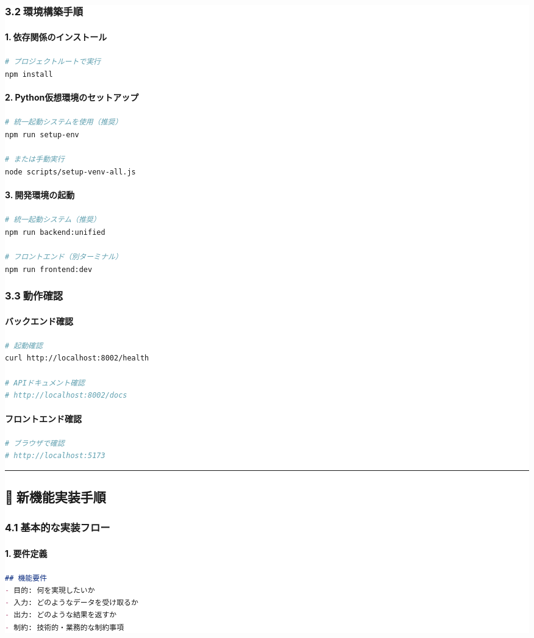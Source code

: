### 3.2 環境構築手順

#### **1. 依存関係のインストール**
```bash
# プロジェクトルートで実行
npm install
```

#### **2. Python仮想環境のセットアップ**
```bash
# 統一起動システムを使用（推奨）
npm run setup-env

# または手動実行
node scripts/setup-venv-all.js
```

#### **3. 開発環境の起動**
```bash
# 統一起動システム（推奨）
npm run backend:unified

# フロントエンド（別ターミナル）
npm run frontend:dev
```

### 3.3 動作確認

#### **バックエンド確認**
```bash
# 起動確認
curl http://localhost:8002/health

# APIドキュメント確認
# http://localhost:8002/docs
```

#### **フロントエンド確認**
```bash
# ブラウザで確認
# http://localhost:5173
```

---

## 📝 新機能実装手順

### 4.1 基本的な実装フロー

#### **1. 要件定義**
```markdown
## 機能要件
- 目的: 何を実現したいか
- 入力: どのようなデータを受け取るか
- 出力: どのような結果を返すか
- 制約: 技術的・業務的な制約事項
```
